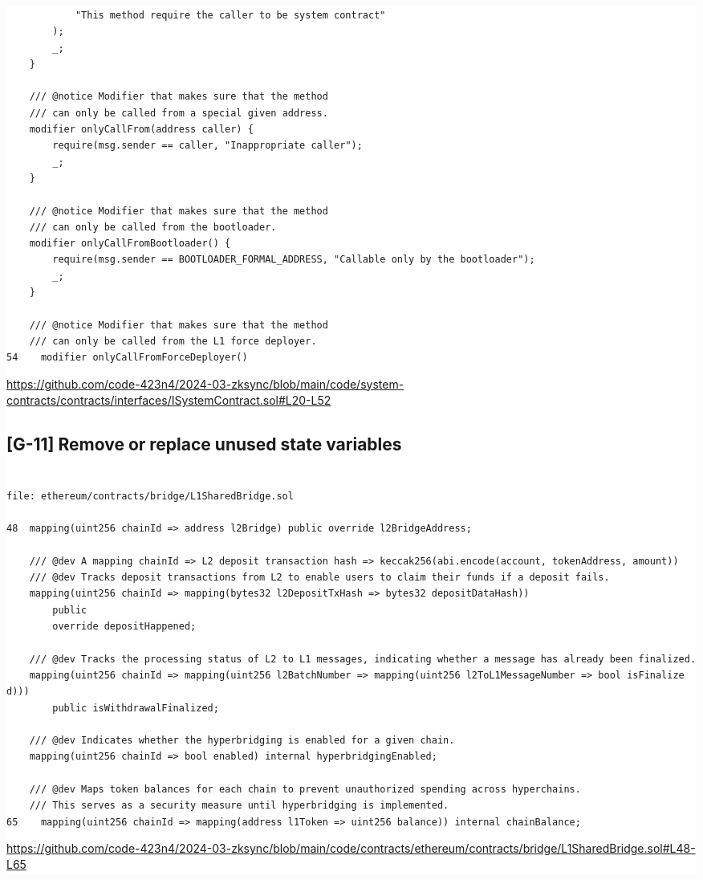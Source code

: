 ```solidity
            "This method require the caller to be system contract"
        );
        _;
    }

    /// @notice Modifier that makes sure that the method
    /// can only be called from a special given address.
    modifier onlyCallFrom(address caller) {
        require(msg.sender == caller, "Inappropriate caller");
        _;
    }

    /// @notice Modifier that makes sure that the method
    /// can only be called from the bootloader.
    modifier onlyCallFromBootloader() {
        require(msg.sender == BOOTLOADER_FORMAL_ADDRESS, "Callable only by the bootloader");
        _;
    }

    /// @notice Modifier that makes sure that the method
    /// can only be called from the L1 force deployer.
54    modifier onlyCallFromForceDeployer()
```
https://github.com/code-423n4/2024-03-zksync/blob/main/code/system-contracts/contracts/interfaces/ISystemContract.sol#L20-L52

## [G-11] Remove or replace unused state variables

```solidity

file: ethereum/contracts/bridge/L1SharedBridge.sol

48  mapping(uint256 chainId => address l2Bridge) public override l2BridgeAddress;

    /// @dev A mapping chainId => L2 deposit transaction hash => keccak256(abi.encode(account, tokenAddress, amount))
    /// @dev Tracks deposit transactions from L2 to enable users to claim their funds if a deposit fails.
    mapping(uint256 chainId => mapping(bytes32 l2DepositTxHash => bytes32 depositDataHash))
        public
        override depositHappened;

    /// @dev Tracks the processing status of L2 to L1 messages, indicating whether a message has already been finalized.
    mapping(uint256 chainId => mapping(uint256 l2BatchNumber => mapping(uint256 l2ToL1MessageNumber => bool isFinalized)))
        public isWithdrawalFinalized;

    /// @dev Indicates whether the hyperbridging is enabled for a given chain.
    mapping(uint256 chainId => bool enabled) internal hyperbridgingEnabled;

    /// @dev Maps token balances for each chain to prevent unauthorized spending across hyperchains.
    /// This serves as a security measure until hyperbridging is implemented.
65    mapping(uint256 chainId => mapping(address l1Token => uint256 balance)) internal chainBalance;
```
https://github.com/code-423n4/2024-03-zksync/blob/main/code/contracts/ethereum/contracts/bridge/L1SharedBridge.sol#L48-L65
